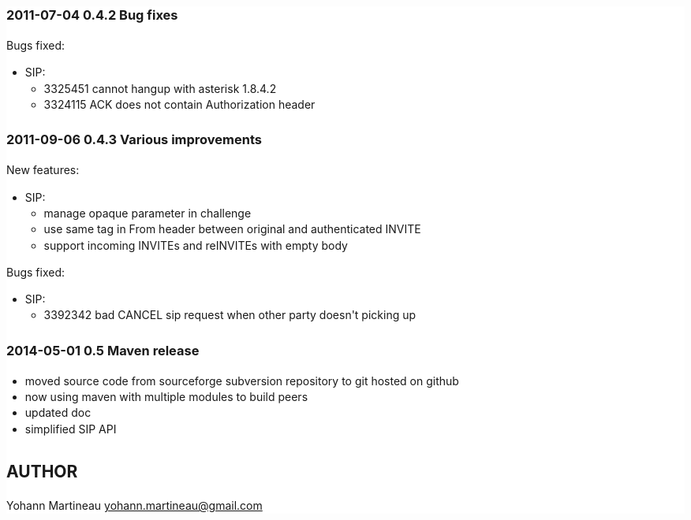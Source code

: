 
### 2011-07-04 0.4.2 Bug fixes


Bugs fixed:
 - SIP:
   - 3325451 cannot hangup with asterisk 1.8.4.2
   - 3324115 ACK does not contain Authorization header


### 2011-09-06 0.4.3 Various improvements


New features:
 - SIP:
   - manage opaque parameter in challenge
   - use same tag in From header between original and authenticated INVITE
   - support incoming INVITEs and reINVITEs with empty body


Bugs fixed:
 - SIP:
   - 3392342 bad CANCEL sip request when other party doesn't picking up


### 2014-05-01 0.5 Maven release


 - moved source code from sourceforge subversion repository to git hosted
   on github
 - now using maven with multiple modules to build peers
 - updated doc
 - simplified SIP API


## AUTHOR

Yohann Martineau yohann.martineau@gmail.com
